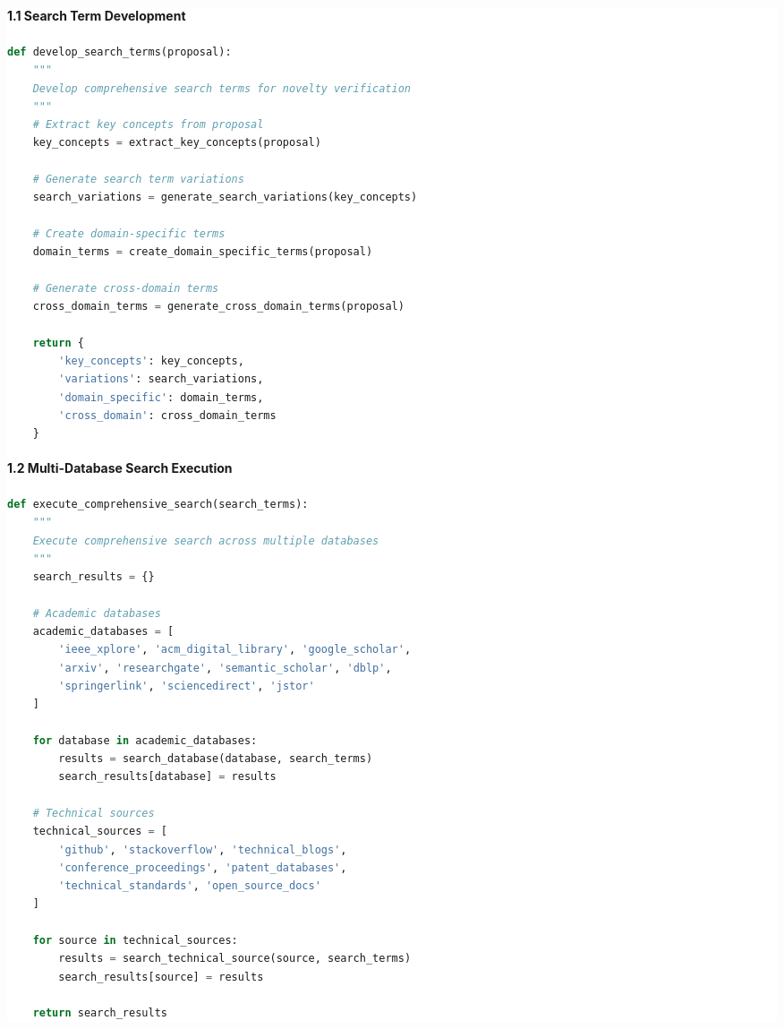 #### **1.1 Search Term Development**

```python
def develop_search_terms(proposal):
    """
    Develop comprehensive search terms for novelty verification
    """
    # Extract key concepts from proposal
    key_concepts = extract_key_concepts(proposal)

    # Generate search term variations
    search_variations = generate_search_variations(key_concepts)

    # Create domain-specific terms
    domain_terms = create_domain_specific_terms(proposal)

    # Generate cross-domain terms
    cross_domain_terms = generate_cross_domain_terms(proposal)

    return {
        'key_concepts': key_concepts,
        'variations': search_variations,
        'domain_specific': domain_terms,
        'cross_domain': cross_domain_terms
    }
```

#### **1.2 Multi-Database Search Execution**

```python
def execute_comprehensive_search(search_terms):
    """
    Execute comprehensive search across multiple databases
    """
    search_results = {}

    # Academic databases
    academic_databases = [
        'ieee_xplore', 'acm_digital_library', 'google_scholar',
        'arxiv', 'researchgate', 'semantic_scholar', 'dblp',
        'springerlink', 'sciencedirect', 'jstor'
    ]

    for database in academic_databases:
        results = search_database(database, search_terms)
        search_results[database] = results

    # Technical sources
    technical_sources = [
        'github', 'stackoverflow', 'technical_blogs',
        'conference_proceedings', 'patent_databases',
        'technical_standards', 'open_source_docs'
    ]

    for source in technical_sources:
        results = search_technical_source(source, search_terms)
        search_results[source] = results

    return search_results
```
